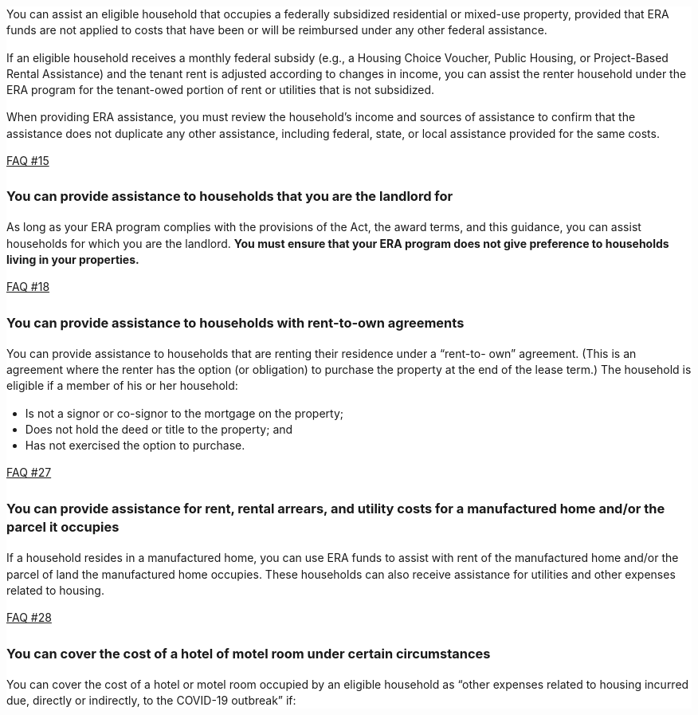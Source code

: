 You can assist an eligible household that occupies a federally subsidized residential or mixed-use property, provided that ERA funds are not applied to costs that have been or will be reimbursed under any other federal assistance.

If an eligible household receives a monthly federal subsidy (e.g., a Housing Choice Voucher, Public Housing, or Project-Based Rental Assistance) and the tenant rent is adjusted according to changes in income, you can assist the renter household under the ERA program for the tenant-owed portion of rent or utilities that is not subsidized.

When providing ERA assistance, you must review the household’s income and sources of assistance to confirm that the assistance does not duplicate any other assistance, including federal, state, or local assistance provided for the same costs.  

<a href="{{ site.baseurl }}/implementation-guidance/faqs#15" class="era-guidance__faq-reference"><span class="usa-tag">FAQ #15</span></a>

### You can provide assistance to households that you are the landlord for

As long as your ERA program complies with the provisions of the Act, the award terms, and this guidance, you can assist households for which you are the landlord. **You must ensure that your ERA program does not give preference to households living in your properties.**

<a href="{{ site.baseurl }}/implementation-guidance/faqs#18" class="era-guidance__faq-reference"><span class="usa-tag">FAQ #18</span></a>

### You can provide assistance to households with rent-to-own agreements 

You can provide assistance to households that are renting their residence under a “rent-to- own” agreement. (This is an agreement where the renter has the option (or obligation) to purchase the property at the end of the lease term.)  The household is eligible if a member of his or her household:

*	Is not a signor or co-signor to the mortgage on the property;
*	Does not hold the deed or title to the property; and
*	Has not exercised the option to purchase.

<a href="{{ site.baseurl }}/implementation-guidance/faqs#27" class="era-guidance__faq-reference"><span class="usa-tag">FAQ #27</span></a>

### You can provide assistance for rent, rental arrears, and utility costs for a manufactured home and/or the parcel it occupies 

If a household resides in a manufactured home, you can use ERA funds to assist with rent of the manufactured home and/or the parcel of land the manufactured home occupies. These households can also receive assistance for utilities and other expenses related to housing. 

<a href="{{ site.baseurl }}/implementation-guidance/faqs#28" class="era-guidance__faq-reference"><span class="usa-tag">FAQ #28</span></a>

### You can cover the cost of a hotel of motel room under certain circumstances 

You can cover the cost of a hotel or motel room occupied by an eligible household as “other expenses related to housing incurred due, directly or indirectly, to the COVID-19 outbreak” if:
